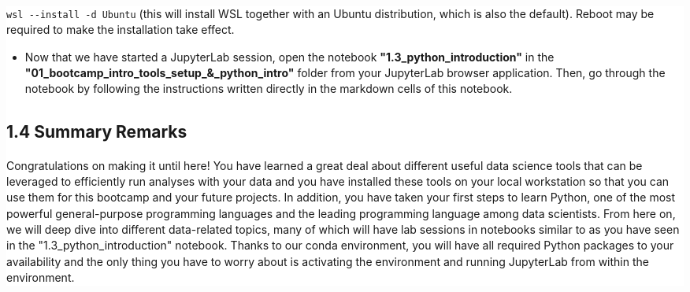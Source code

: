 ```wsl --install -d Ubuntu``` (this will install WSL together with an Ubuntu distribution, which is also the default). Reboot may be required to make the installation take effect.
- Now that we have started a JupyterLab session, open the notebook **"1.3_python_introduction"** in the **"01_bootcamp_intro_tools_setup_&_python_intro"** folder from your JupyterLab browser application. Then, go through the notebook by following the instructions written directly in the markdown cells of this notebook.

## 1.4 Summary Remarks

Congratulations on making it until here! You have learned a great deal about different useful data science tools that can be leveraged to efficiently run analyses with your data and you have installed these tools on your local workstation so that you can use them for this bootcamp and your future projects. In addition, you have taken your first steps to learn Python, one of the most powerful general-purpose programming languages and the leading programming language among data scientists. From here on, we will deep dive into different data-related topics, many of which will have lab sessions in notebooks similar to as you have seen in the "1.3_python_introduction" notebook. Thanks to our conda environment, you will have all required Python packages to your availability and the only thing you have to worry about is activating the environment and running JupyterLab from within the environment.
